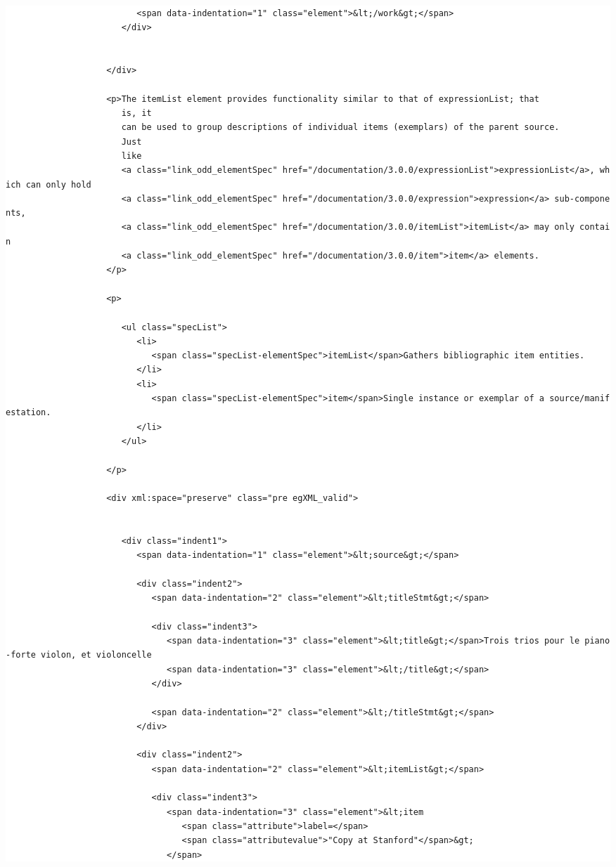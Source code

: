                               <span data-indentation="1" class="element">&lt;/work&gt;</span>
                           </div>
                           
                           
                        </div>
                        
                        <p>The itemList element provides functionality similar to that of expressionList; that
                           is, it
                           can be used to group descriptions of individual items (exemplars) of the parent source.
                           Just
                           like 
                           <a class="link_odd_elementSpec" href="/documentation/3.0.0/expressionList">expressionList</a>, which can only hold 
                           <a class="link_odd_elementSpec" href="/documentation/3.0.0/expression">expression</a> sub-components, 
                           <a class="link_odd_elementSpec" href="/documentation/3.0.0/itemList">itemList</a> may only contain 
                           <a class="link_odd_elementSpec" href="/documentation/3.0.0/item">item</a> elements.
                        </p>
                        
                        <p>
                           
                           <ul class="specList">
                              <li>
                                 <span class="specList-elementSpec">itemList</span>Gathers bibliographic item entities.
                              </li>
                              <li>
                                 <span class="specList-elementSpec">item</span>Single instance or exemplar of a source/manifestation.
                              </li>
                           </ul>
                           
                        </p>
                        
                        <div xml:space="preserve" class="pre egXML_valid">
                           
                           
                           <div class="indent1">
                              <span data-indentation="1" class="element">&lt;source&gt;</span>
                              
                              <div class="indent2">
                                 <span data-indentation="2" class="element">&lt;titleStmt&gt;</span>
                                 
                                 <div class="indent3">
                                    <span data-indentation="3" class="element">&lt;title&gt;</span>Trois trios pour le piano-forte violon, et violoncelle
                                    <span data-indentation="3" class="element">&lt;/title&gt;</span>
                                 </div>
                                 
                                 <span data-indentation="2" class="element">&lt;/titleStmt&gt;</span>
                              </div>
                              
                              <div class="indent2">
                                 <span data-indentation="2" class="element">&lt;itemList&gt;</span>
                                 
                                 <div class="indent3">
                                    <span data-indentation="3" class="element">&lt;item 
                                       <span class="attribute">label=</span>
                                       <span class="attributevalue">"Copy at Stanford"</span>&gt;
                                    </span>
                                    
